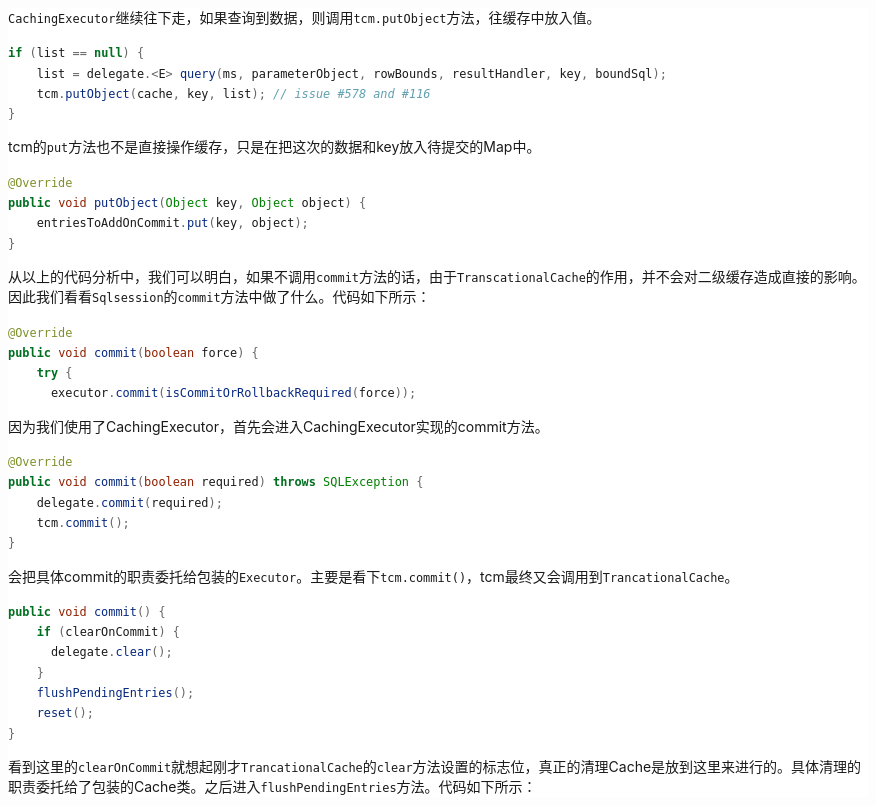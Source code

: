 `CachingExecutor`继续往下走，如果查询到数据，则调用`tcm.putObject`方法，往缓存中放入值。

~~~java
if (list == null) {
	list = delegate.<E> query(ms, parameterObject, rowBounds, resultHandler, key, boundSql);
	tcm.putObject(cache, key, list); // issue #578 and #116
}

~~~

tcm的`put`方法也不是直接操作缓存，只是在把这次的数据和key放入待提交的Map中。

~~~java
@Override
public void putObject(Object key, Object object) {
    entriesToAddOnCommit.put(key, object);
}

~~~

从以上的代码分析中，我们可以明白，如果不调用`commit`方法的话，由于`TranscationalCache`的作用，并不会对二级缓存造成直接的影响。因此我们看看`Sqlsession`的`commit`方法中做了什么。代码如下所示：

~~~java
@Override
public void commit(boolean force) {
    try {
      executor.commit(isCommitOrRollbackRequired(force));

~~~

因为我们使用了CachingExecutor，首先会进入CachingExecutor实现的commit方法。

~~~java
@Override
public void commit(boolean required) throws SQLException {
    delegate.commit(required);
    tcm.commit();
}

~~~

会把具体commit的职责委托给包装的`Executor`。主要是看下`tcm.commit()`，tcm最终又会调用到`TrancationalCache`。

~~~java
public void commit() {
    if (clearOnCommit) {
      delegate.clear();
    }
    flushPendingEntries();
    reset();
}

~~~

看到这里的`clearOnCommit`就想起刚才`TrancationalCache`的`clear`方法设置的标志位，真正的清理Cache是放到这里来进行的。具体清理的职责委托给了包装的Cache类。之后进入`flushPendingEntries`方法。代码如下所示：
